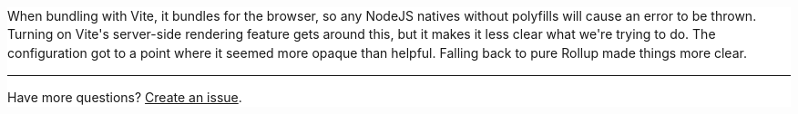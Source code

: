 When bundling with Vite, it bundles for the browser, so any NodeJS natives without polyfills will cause an error to be thrown. Turning on Vite's server-side rendering feature gets around this, but it makes it less clear what we're trying to do. The configuration got to a point where it seemed more opaque than helpful. Falling back to pure Rollup made things more clear.

---

Have more questions? [Create an issue](https://github.com/awsdocs/aws-doc-sdk-examples/issues/new/choose).
